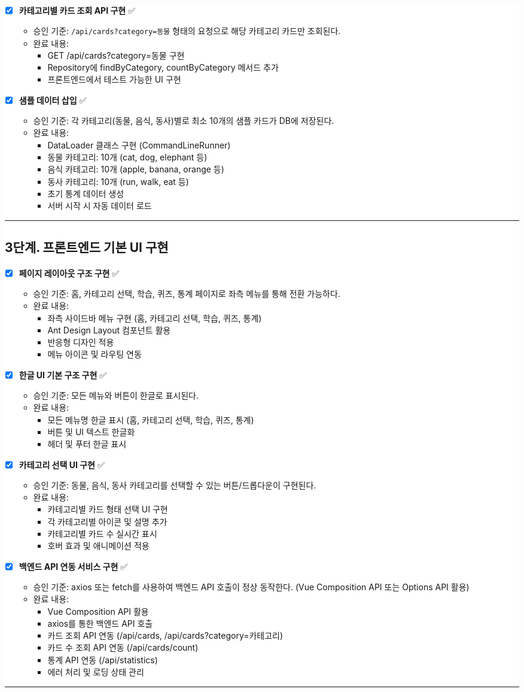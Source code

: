 - [x] **카테고리별 카드 조회 API 구현** ✅
  - 승인 기준: `/api/cards?category=동물` 형태의 요청으로 해당 카테고리 카드만 조회된다.
  - 완료 내용:
    - GET /api/cards?category=동물 구현
    - Repository에 findByCategory, countByCategory 메서드 추가
    - 프론트엔드에서 테스트 가능한 UI 구현

- [x] **샘플 데이터 삽입** ✅
  - 승인 기준: 각 카테고리(동물, 음식, 동사)별로 최소 10개의 샘플 카드가 DB에 저장된다.
  - 완료 내용:
    - DataLoader 클래스 구현 (CommandLineRunner)
    - 동물 카테고리: 10개 (cat, dog, elephant 등)
    - 음식 카테고리: 10개 (apple, banana, orange 등)
    - 동사 카테고리: 10개 (run, walk, eat 등)
    - 초기 통계 데이터 생성
    - 서버 시작 시 자동 데이터 로드

---

## 3단계. 프론트엔드 기본 UI 구현

- [x] **페이지 레이아웃 구조 구현** ✅
  - 승인 기준: 홈, 카테고리 선택, 학습, 퀴즈, 통계 페이지로 좌측 메뉴를 통해 전환 가능하다.
  - 완료 내용:
    - 좌측 사이드바 메뉴 구현 (홈, 카테고리 선택, 학습, 퀴즈, 통계)
    - Ant Design Layout 컴포넌트 활용
    - 반응형 디자인 적용
    - 메뉴 아이콘 및 라우팅 연동

- [x] **한글 UI 기본 구조 구현** ✅
  - 승인 기준: 모든 메뉴와 버튼이 한글로 표시된다.
  - 완료 내용:
    - 모든 메뉴명 한글 표시 (홈, 카테고리 선택, 학습, 퀴즈, 통계)
    - 버튼 및 UI 텍스트 한글화
    - 헤더 및 푸터 한글 표시

- [x] **카테고리 선택 UI 구현** ✅
  - 승인 기준: 동물, 음식, 동사 카테고리를 선택할 수 있는 버튼/드롭다운이 구현된다.
  - 완료 내용:
    - 카테고리별 카드 형태 선택 UI 구현
    - 각 카테고리별 아이콘 및 설명 추가
    - 카테고리별 카드 수 실시간 표시
    - 호버 효과 및 애니메이션 적용

- [x] **백엔드 API 연동 서비스 구현** ✅
  - 승인 기준: axios 또는 fetch를 사용하여 백엔드 API 호출이 정상 동작한다. (Vue Composition API 또는 Options API 활용)
  - 완료 내용:
    - Vue Composition API 활용
    - axios를 통한 백엔드 API 호출
    - 카드 조회 API 연동 (/api/cards, /api/cards?category=카테고리)
    - 카드 수 조회 API 연동 (/api/cards/count)
    - 통계 API 연동 (/api/statistics)
    - 에러 처리 및 로딩 상태 관리

---